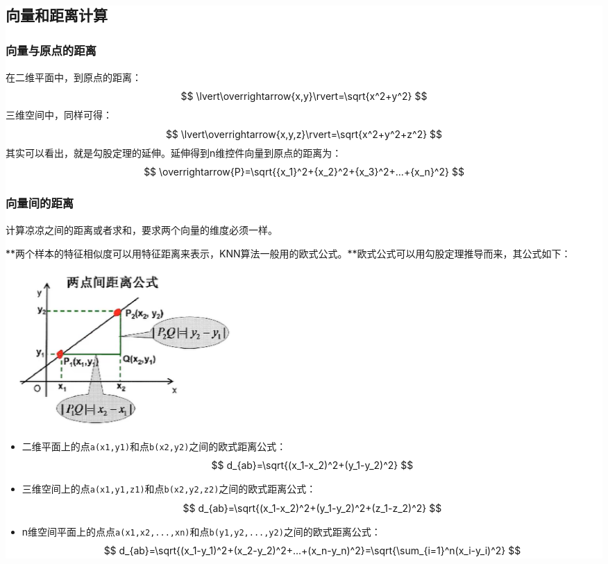 ## 向量和距离计算

### 向量与原点的距离

在二维平面中，到原点的距离：
$$
\lvert\overrightarrow{x,y}\rvert=\sqrt{x^2+y^2}
$$
三维空间中，同样可得：
$$
\lvert\overrightarrow{x,y,z}\rvert=\sqrt{x^2+y^2+z^2}
$$
其实可以看出，就是勾股定理的延伸。延伸得到n维控件向量到原点的距离为：
$$
\overrightarrow{P}=\sqrt{{x_1}^2+{x_2}^2+{x_3}^2+...+{x_n}^2}
$$



### 向量间的距离

计算凉凉之间的距离或者求和，要求两个向量的维度必须一样。

**两个样本的特征相似度可以用特征距离来表示，KNN算法一般用的欧式公式。**欧式公式可以用勾股定理推导而来，其公式如下：

<img src="./images/screenshot-010.png" style="width: 40%; float: center">

- 二维平面上的点`a(x1,y1)`和点`b(x2,y2)`之间的欧式距离公式：
  $$
  d_{ab}=\sqrt{(x_1-x_2)^2+(y_1-y_2)^2}
  $$

- 三维空间上的点`a(x1,y1,z1)`和点`b(x2,y2,z2)`之间的欧式距离公式：
  $$
  d_{ab}=\sqrt{(x_1-x_2)^2+(y_1-y_2)^2+(z_1-z_2)^2}
  $$

- n维空间平面上的点点`a(x1,x2,...,xn)`和点`b(y1,y2,...,y2)`之间的欧式距离公式：
  $$
  d_{ab}=\sqrt{(x_1-y_1)^2+(x_2-y_2)^2+...+(x_n-y_n)^2}=\sqrt{\sum_{i=1}^n(x_i-y_i)^2}
  $$
